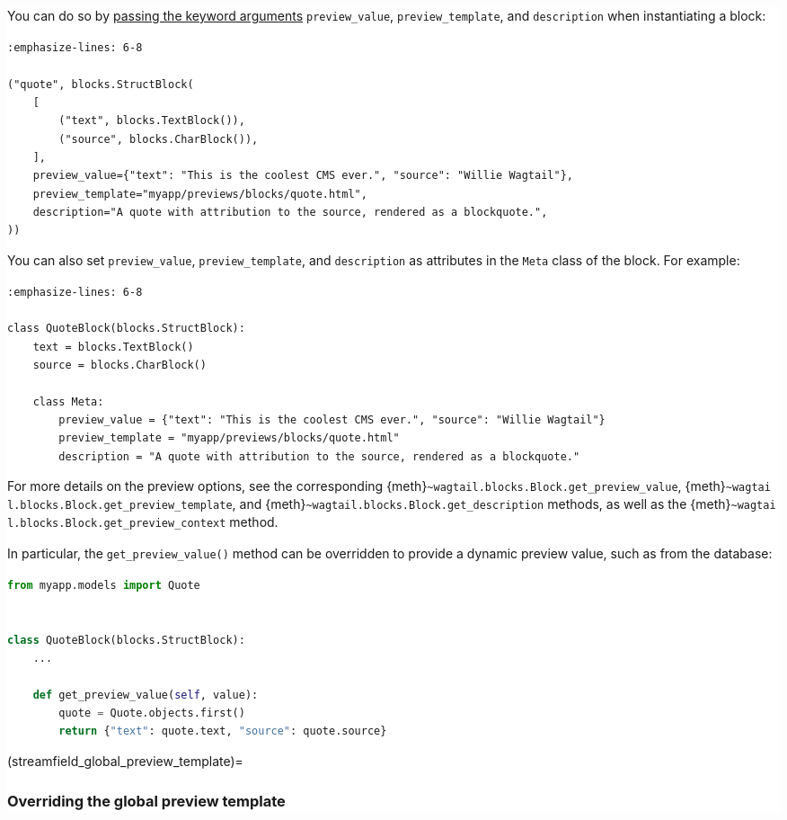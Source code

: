 You can do so by [passing the keyword arguments](block_preview_arguments) `preview_value`, `preview_template`, and `description` when instantiating a block:

```{code-block} python
:emphasize-lines: 6-8

("quote", blocks.StructBlock(
    [
        ("text", blocks.TextBlock()),
        ("source", blocks.CharBlock()),
    ],
    preview_value={"text": "This is the coolest CMS ever.", "source": "Willie Wagtail"},
    preview_template="myapp/previews/blocks/quote.html",
    description="A quote with attribution to the source, rendered as a blockquote.",
))
```

You can also set `preview_value`, `preview_template`, and `description` as attributes in the `Meta` class of the block. For example:

```{code-block} python
:emphasize-lines: 6-8

class QuoteBlock(blocks.StructBlock):
    text = blocks.TextBlock()
    source = blocks.CharBlock()

    class Meta:
        preview_value = {"text": "This is the coolest CMS ever.", "source": "Willie Wagtail"}
        preview_template = "myapp/previews/blocks/quote.html"
        description = "A quote with attribution to the source, rendered as a blockquote."
```

For more details on the preview options, see the corresponding {meth}`~wagtail.blocks.Block.get_preview_value`, {meth}`~wagtail.blocks.Block.get_preview_template`, and {meth}`~wagtail.blocks.Block.get_description` methods, as well as the {meth}`~wagtail.blocks.Block.get_preview_context` method.

In particular, the `get_preview_value()` method can be overridden to provide a dynamic preview value, such as from the database:

```python
from myapp.models import Quote


class QuoteBlock(blocks.StructBlock):
    ...

    def get_preview_value(self, value):
        quote = Quote.objects.first()
        return {"text": quote.text, "source": quote.source}
```

(streamfield_global_preview_template)=

### Overriding the global preview template
